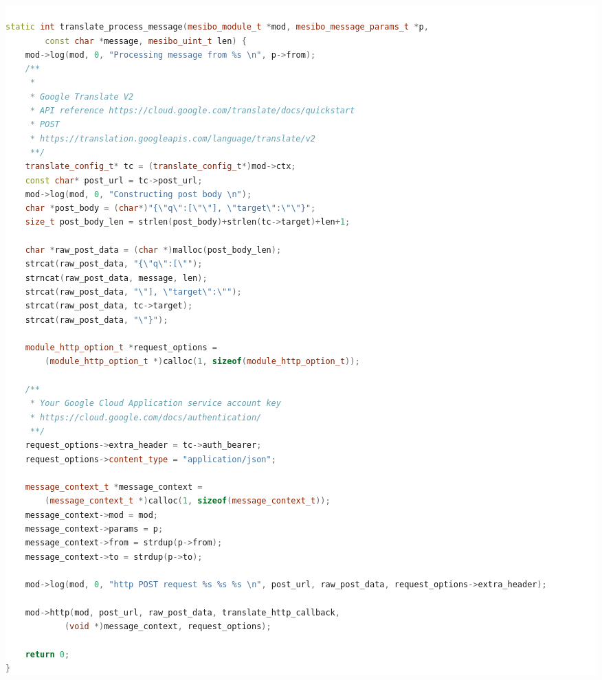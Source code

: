 
```cpp

static int translate_process_message(mesibo_module_t *mod, mesibo_message_params_t *p,
		const char *message, mesibo_uint_t len) {
	mod->log(mod, 0, "Processing message from %s \n", p->from);
	/**
	 *
	 * Google Translate V2
	 * API reference https://cloud.google.com/translate/docs/quickstart 
	 * POST
	 * https://translation.googleapis.com/language/translate/v2
	 **/
	translate_config_t* tc = (translate_config_t*)mod->ctx;
	const char* post_url = tc->post_url; 
	mod->log(mod, 0, "Constructing post body \n");
	char *post_body = (char*)"{\"q\":[\"\"], \"target\":\"\"}";
	size_t post_body_len = strlen(post_body)+strlen(tc->target)+len+1;

	char *raw_post_data = (char *)malloc(post_body_len);
	strcat(raw_post_data, "{\"q\":[\"");
	strncat(raw_post_data, message, len);
	strcat(raw_post_data, "\"], \"target\":\"");
	strcat(raw_post_data, tc->target);
	strcat(raw_post_data, "\"}");	

	module_http_option_t *request_options =
		(module_http_option_t *)calloc(1, sizeof(module_http_option_t));

	/**
	 * Your Google Cloud Application service account key
	 * https://cloud.google.com/docs/authentication/
	 **/
	request_options->extra_header = tc->auth_bearer;
	request_options->content_type = "application/json";

	message_context_t *message_context =
		(message_context_t *)calloc(1, sizeof(message_context_t));
	message_context->mod = mod;
	message_context->params = p;
	message_context->from = strdup(p->from);
	message_context->to = strdup(p->to);

	mod->log(mod, 0, "http POST request %s %s %s \n", post_url, raw_post_data, request_options->extra_header);

	mod->http(mod, post_url, raw_post_data, translate_http_callback,
			(void *)message_context, request_options);

	return 0;
}

```
